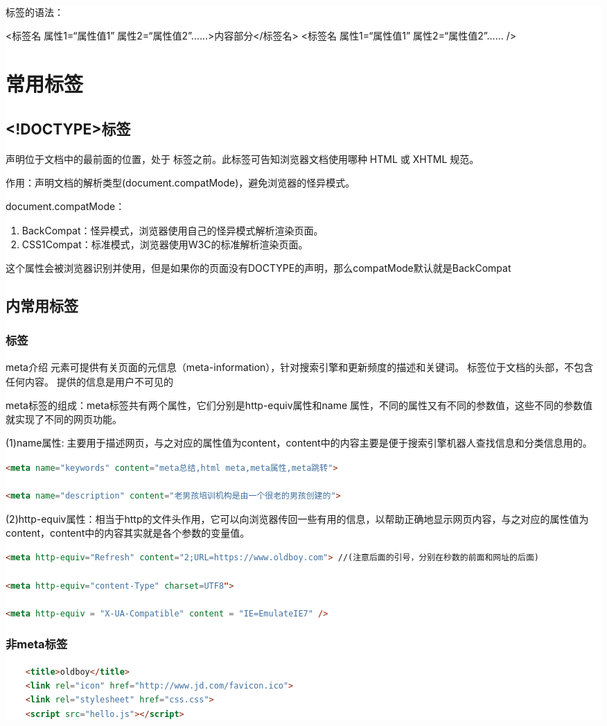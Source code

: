 标签的语法：

<标签名 属性1=“属性值1” 属性2=“属性值2”……>内容部分</标签名>
<标签名 属性1=“属性值1” 属性2=“属性值2”…… />


# 常用标签

## <!DOCTYPE>标签

<!DOCTYPE> 声明位于文档中的最前面的位置，处于 <html> 标签之前。此标签可告知浏览器文档使用哪种 HTML 或 XHTML 规范。

作用：声明文档的解析类型(document.compatMode)，避免浏览器的怪异模式。

document.compatMode：

1. BackCompat：怪异模式，浏览器使用自己的怪异模式解析渲染页面。
2. CSS1Compat：标准模式，浏览器使用W3C的标准解析渲染页面。

这个属性会被浏览器识别并使用，但是如果你的页面没有DOCTYPE的声明，那么compatMode默认就是BackCompat

## <head>内常用标签

### **<meta>标签**

meta介绍
<meta>元素可提供有关页面的元信息（meta-information），针对搜索引擎和更新频度的描述和关键词。
<meta>标签位于文档的头部，不包含任何内容。
<meta>提供的信息是用户不可见的

meta标签的组成：meta标签共有两个属性，它们分别是http-equiv属性和name 属性，不同的属性又有不同的参数值，这些不同的参数值就实现了不同的网页功能。 

(1)name属性: 主要用于描述网页，与之对应的属性值为content，content中的内容主要是便于搜索引擎机器人查找信息和分类信息用的。    

```html
<meta name="keywords" content="meta总结,html meta,meta属性,meta跳转">
 
<meta name="description" content="老男孩培训机构是由一个很老的男孩创建的">
```

(2)http-equiv属性：相当于http的文件头作用，它可以向浏览器传回一些有用的信息，以帮助正确地显示网页内容，与之对应的属性值为content，content中的内容其实就是各个参数的变量值。

```html
<meta http-equiv="Refresh" content="2;URL=https://www.oldboy.com"> //(注意后面的引号，分别在秒数的前面和网址的后面)
 
<meta http-equiv="content-Type" charset=UTF8">
 
<meta http-equiv = "X-UA-Compatible" content = "IE=EmulateIE7" /> 
```

###  非meta标签

```html
    <title>oldboy</title>
    <link rel="icon" href="http://www.jd.com/favicon.ico">
    <link rel="stylesheet" href="css.css">
    <script src="hello.js"></script>　
```
